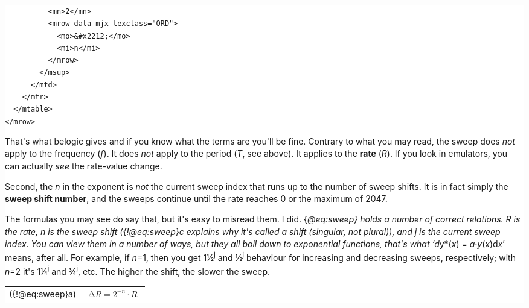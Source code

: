               <mn>2</mn>
              <mrow data-mjx-texclass="ORD">
                <mo>&#x2212;</mo>
                <mi>n</mi>
              </mrow>
            </msup>
          </mtd>
        </mtr>
      </mtable>
    </mrow>
  </mstyle>
</math>
</table>

That's what belogic gives and if you know what the terms are you'll be fine. Contrary to what you may read, the sweep does *not* apply to the frequency (*f*). It does *not* apply to the period (*T*, see above). It applies to the **rate** (*R*). If you look in emulators, you can actually *see* the rate-value change.

Second, the *n* in the exponent is *not* the current sweep index that runs up to the number of sweep shifts. It is in fact simply the **sweep shift number**, and the sweeps continue until the rate reaches 0 or the maximum of 2047.

The formulas you may see do say that, but it's easy to misread them. I did. {*@eq:sweep} holds a number of correct relations. *R* is the rate, *n* is the sweep shift ({!@eq:sweep}c explains why it's called a *shift* (singular, not plural)), and *j* is the current sweep index. You can view them in a number of ways, but they all boil down to exponential functions, that's what ‘d*y*(*x*) = *a·y*(*x*)d*x*’ means, after all. For example, if *n*=1, then you get 1½<sup>j</sup> and ½<sup>j</sup> behaviour for increasing and decreasing sweeps, respectively; with *n*=2 it's 1¼<sup>j</sup> and ¾<sup>j</sup>, etc. The higher the shift, the slower the sweep.


<table id="eq:sweep">
<tr>
  <td class="eqnrcell">({!@eq:sweep}a)
  <td class="eqcell">
<math xmlns="http://www.w3.org/1998/Math/MathML" display="block">
  <mstyle displaystyle="true" scriptlevel="0">
    <mrow data-mjx-texclass="ORD">
      <mtable rowspacing=".5em" columnspacing="1em" displaystyle="true">
        <mtr>
          <mtd>
            <mrow data-mjx-texclass="ORD">
              <mi mathvariant="normal">&#x394;</mi>
            </mrow>
            <mi>R</mi>
            <mo>=</mo>
            <msup>
              <mn>2</mn>
              <mrow data-mjx-texclass="ORD">
                <mo>&#x2212;</mo>
                <mi>n</mi>
              </mrow>
            </msup>
            <mo>&#x22C5;</mo>
            <mi>R</mi>
          </mtd>
        </mtr>
      </mtable>
    </mrow>
  </mstyle>
</math>
</table>
